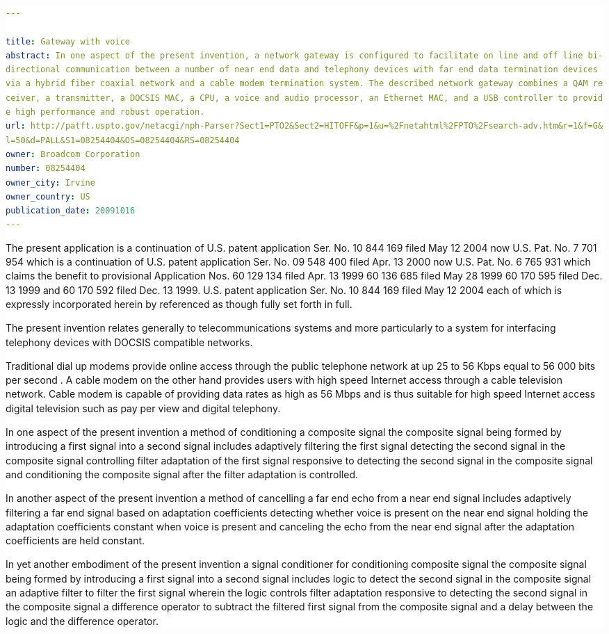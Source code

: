 ```yaml
---

title: Gateway with voice
abstract: In one aspect of the present invention, a network gateway is configured to facilitate on line and off line bi-directional communication between a number of near end data and telephony devices with far end data termination devices via a hybrid fiber coaxial network and a cable modem termination system. The described network gateway combines a QAM receiver, a transmitter, a DOCSIS MAC, a CPU, a voice and audio processor, an Ethernet MAC, and a USB controller to provide high performance and robust operation.
url: http://patft.uspto.gov/netacgi/nph-Parser?Sect1=PTO2&Sect2=HITOFF&p=1&u=%2Fnetahtml%2FPTO%2Fsearch-adv.htm&r=1&f=G&l=50&d=PALL&S1=08254404&OS=08254404&RS=08254404
owner: Broadcom Corporation
number: 08254404
owner_city: Irvine
owner_country: US
publication_date: 20091016
---
```

The present application is a continuation of U.S. patent application Ser. No. 10 844 169 filed May 12 2004 now U.S. Pat. No. 7 701 954 which is a continuation of U.S. patent application Ser. No. 09 548 400 filed Apr. 13 2000 now U.S. Pat. No. 6 765 931 which claims the benefit to provisional Application Nos. 60 129 134 filed Apr. 13 1999 60 136 685 filed May 28 1999 60 170 595 filed Dec. 13 1999 and 60 170 592 filed Dec. 13 1999. U.S. patent application Ser. No. 10 844 169 filed May 12 2004 each of which is expressly incorporated herein by referenced as though fully set forth in full.

The present invention relates generally to telecommunications systems and more particularly to a system for interfacing telephony devices with DOCSIS compatible networks.

Traditional dial up modems provide online access through the public telephone network at up 25 to 56 Kbps equal to 56 000 bits per second . A cable modem on the other hand provides users with high speed Internet access through a cable television network. Cable modem is capable of providing data rates as high as 56 Mbps and is thus suitable for high speed Internet access digital television such as pay per view and digital telephony.

In one aspect of the present invention a method of conditioning a composite signal the composite signal being formed by introducing a first signal into a second signal includes adaptively filtering the first signal detecting the second signal in the composite signal controlling filter adaptation of the first signal responsive to detecting the second signal in the composite signal and conditioning the composite signal after the filter adaptation is controlled.

In another aspect of the present invention a method of cancelling a far end echo from a near end signal includes adaptively filtering a far end signal based on adaptation coefficients detecting whether voice is present on the near end signal holding the adaptation coefficients constant when voice is present and canceling the echo from the near end signal after the adaptation coefficients are held constant.

In yet another embodiment of the present invention a signal conditioner for conditioning composite signal the composite signal being formed by introducing a first signal into a second signal includes logic to detect the second signal in the composite signal an adaptive filter to filter the first signal wherein the logic controls filter adaptation responsive to detecting the second signal in the composite signal a difference operator to subtract the filtered first signal from the composite signal and a delay between the logic and the difference operator.
